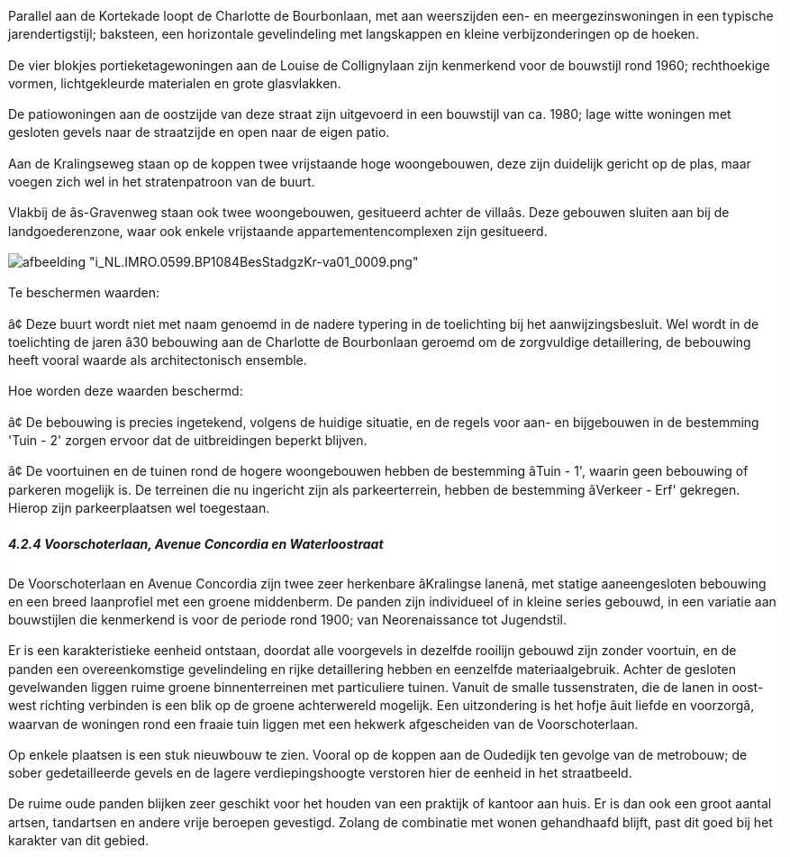 Parallel aan de Kortekade loopt de Charlotte de Bourbonlaan, met aan weerszijden een\- en meergezinswoningen in een typische jarendertigstijl; baksteen, een horizontale gevelindeling met langskappen en kleine verbijzonderingen op de hoeken.

De vier blokjes portieketagewoningen aan de Louise de Collignylaan zijn kenmerkend voor de bouwstijl rond 1960; rechthoekige vormen, lichtgekleurde materialen en grote glasvlakken.

De patiowoningen aan de oostzijde van deze straat zijn uitgevoerd in een bouwstijl van ca. 1980; lage witte woningen met gesloten gevels naar de straatzijde en open naar de eigen patio.

Aan de Kralingseweg staan op de koppen twee vrijstaande hoge woongebouwen, deze zijn duidelijk gericht op de plas, maar voegen zich wel in het stratenpatroon van de buurt.

Vlakbij de âs\-Gravenweg staan ook twee woongebouwen, gesitueerd achter de villaâs. Deze gebouwen sluiten aan bij de landgoederenzone, waar ook enkele vrijstaande appartementencomplexen zijn gesitueerd.

![afbeelding "i_NL.IMRO.0599.BP1084BesStadgzKr-va01_0009.png"](i_NL.IMRO.0599.BP1084BesStadgzKr-va01_0009.png)

Te beschermen waarden:

â¢ Deze buurt wordt niet met naam genoemd in de nadere typering in de toelichting bij het aanwijzingsbesluit. Wel wordt in de toelichting de jaren â30 bebouwing aan de Charlotte de Bourbonlaan geroemd om de zorgvuldige detaillering, de bebouwing heeft vooral waarde als architectonisch ensemble.

Hoe worden deze waarden beschermd:

â¢ De bebouwing is precies ingetekend, volgens de huidige situatie, en de regels voor aan\- en bijgebouwen in de bestemming 'Tuin \- 2' zorgen ervoor dat de uitbreidingen beperkt blijven.

â¢ De voortuinen en de tuinen rond de hogere woongebouwen hebben de bestemming âTuin \- 1', waarin geen bebouwing of parkeren mogelijk is. De terreinen die nu ingericht zijn als parkeerterrein, hebben de bestemming âVerkeer \- Erf' gekregen. Hierop zijn parkeerplaatsen wel toegestaan.

##### 4\.2\.4 Voorschoterlaan, Avenue Concordia en Waterloostraat

De Voorschoterlaan en Avenue Concordia zijn twee zeer herkenbare âKralingse lanenâ, met statige aaneengesloten bebouwing en een breed laanprofiel met een groene middenberm. De panden zijn individueel of in kleine series gebouwd, in een variatie aan bouwstijlen die kenmerkend is voor de periode rond 1900; van Neorenaissance tot Jugendstil.

Er is een karakteristieke eenheid ontstaan, doordat alle voorgevels in dezelfde rooilijn gebouwd zijn zonder voortuin, en de panden een overeenkomstige gevelindeling en rijke detaillering hebben en eenzelfde materiaalgebruik. Achter de gesloten gevelwanden liggen ruime groene binnenterreinen met particuliere tuinen. Vanuit de smalle tussenstraten, die de lanen in oost\-west richting verbinden is een blik op de groene achterwereld mogelijk. Een uitzondering is het hofje âuit liefde en voorzorgâ, waarvan de woningen rond een fraaie tuin liggen met een hekwerk afgescheiden van de Voorschoterlaan.

Op enkele plaatsen is een stuk nieuwbouw te zien. Vooral op de koppen aan de Oudedijk ten gevolge van de metrobouw; de sober gedetailleerde gevels en de lagere verdiepingshoogte verstoren hier de eenheid in het straatbeeld.

De ruime oude panden blijken zeer geschikt voor het houden van een praktijk of kantoor aan huis. Er is dan ook een groot aantal artsen, tandartsen en andere vrije beroepen gevestigd. Zolang de combinatie met wonen gehandhaafd blijft, past dit goed bij het karakter van dit gebied.
